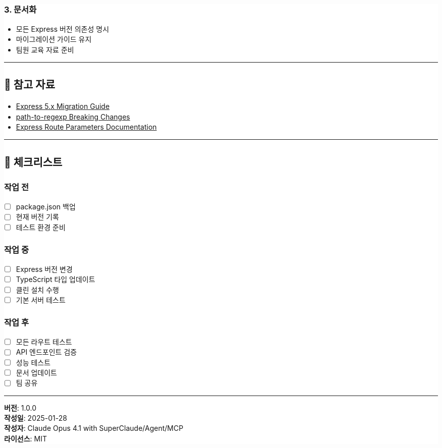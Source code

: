### 3. 문서화
- 모든 Express 버전 의존성 명시
- 마이그레이션 가이드 유지
- 팀원 교육 자료 준비

---

## 🔗 참고 자료

- [Express 5.x Migration Guide](https://expressjs.com/en/guide/migrating-5.html)
- [path-to-regexp Breaking Changes](https://github.com/pillarjs/path-to-regexp/blob/master/History.md)
- [Express Route Parameters Documentation](https://expressjs.com/en/guide/routing.html)

---

## 📝 체크리스트

### 작업 전
- [ ] package.json 백업
- [ ] 현재 버전 기록
- [ ] 테스트 환경 준비

### 작업 중
- [ ] Express 버전 변경
- [ ] TypeScript 타입 업데이트
- [ ] 클린 설치 수행
- [ ] 기본 서버 테스트

### 작업 후
- [ ] 모든 라우트 테스트
- [ ] API 엔드포인트 검증
- [ ] 성능 테스트
- [ ] 문서 업데이트
- [ ] 팀 공유

---

**버전**: 1.0.0  
**작성일**: 2025-01-28  
**작성자**: Claude Opus 4.1 with SuperClaude/Agent/MCP  
**라이선스**: MIT